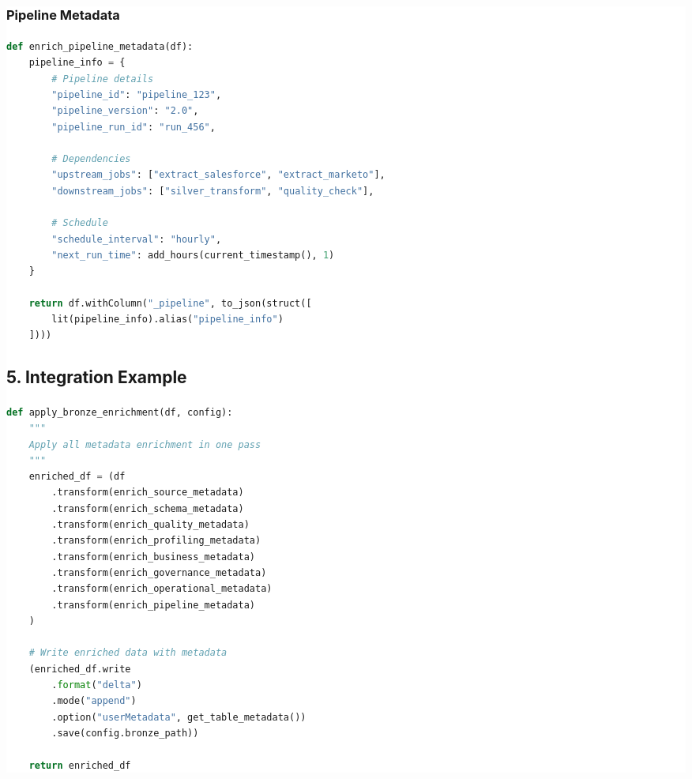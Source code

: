 ### Pipeline Metadata
```python
def enrich_pipeline_metadata(df):
    pipeline_info = {
        # Pipeline details
        "pipeline_id": "pipeline_123",
        "pipeline_version": "2.0",
        "pipeline_run_id": "run_456",
        
        # Dependencies
        "upstream_jobs": ["extract_salesforce", "extract_marketo"],
        "downstream_jobs": ["silver_transform", "quality_check"],
        
        # Schedule
        "schedule_interval": "hourly",
        "next_run_time": add_hours(current_timestamp(), 1)
    }
    
    return df.withColumn("_pipeline", to_json(struct([
        lit(pipeline_info).alias("pipeline_info")
    ])))
```

## 5. Integration Example

```python
def apply_bronze_enrichment(df, config):
    """
    Apply all metadata enrichment in one pass
    """
    enriched_df = (df
        .transform(enrich_source_metadata)
        .transform(enrich_schema_metadata)
        .transform(enrich_quality_metadata)
        .transform(enrich_profiling_metadata)
        .transform(enrich_business_metadata)
        .transform(enrich_governance_metadata)
        .transform(enrich_operational_metadata)
        .transform(enrich_pipeline_metadata)
    )
    
    # Write enriched data with metadata
    (enriched_df.write
        .format("delta")
        .mode("append")
        .option("userMetadata", get_table_metadata())
        .save(config.bronze_path))
    
    return enriched_df
```
